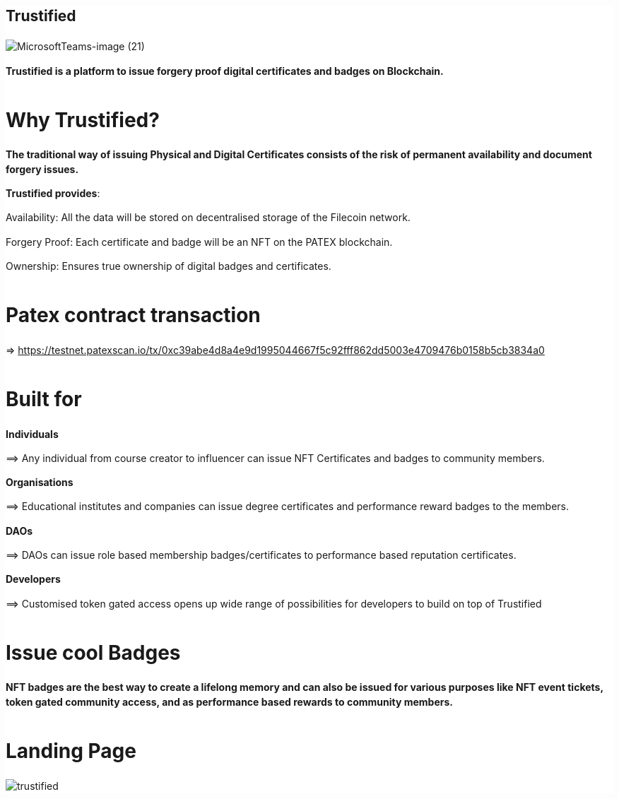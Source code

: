 ## Trustified
![MicrosoftTeams-image (21)](https://user-images.githubusercontent.com/45895007/216990763-90a45a6f-7ce6-466f-b131-0806dc581f5c.png)

**Trustified is a platform to issue forgery proof digital certificates and badges on Blockchain.**

# Why Trustified?

**The traditional way of issuing Physical and Digital Certificates consists of the risk of permanent availability and document forgery issues.**

**Trustified provides**:

Availability: All the data will be stored on decentralised storage of the Filecoin network.

Forgery Proof: Each certificate and badge will be an NFT on the PATEX blockchain.

Ownership: Ensures true ownership of digital badges and certificates.

# Patex contract transaction 
 => https://testnet.patexscan.io/tx/0xc39abe4d8a4e9d1995044667f5c92fff862dd5003e4709476b0158b5cb3834a0 

# Built for

**Individuals**

==> Any individual from course creator to influencer can issue NFT Certificates and badges to community members.

**Organisations** 

==> Educational institutes and companies can issue degree certificates and performance reward badges to the members.

**DAOs**

==> DAOs can issue role based membership badges/certificates to performance based reputation certificates.

**Developers**

==> Customised token gated access opens up wide range of possibilities for developers to build on top of Trustified

# Issue cool Badges
**NFT badges are the best way to create a lifelong memory and can also be issued for various purposes like NFT event tickets, token gated community access, and as performance based rewards to community members.** 


# Landing Page
<img width="1280" alt="trustified" src="https://github.com/jaydippatel83/trustified-patex/assets/45895007/dd64e271-d993-4014-b0bf-e4d02ef47419">
